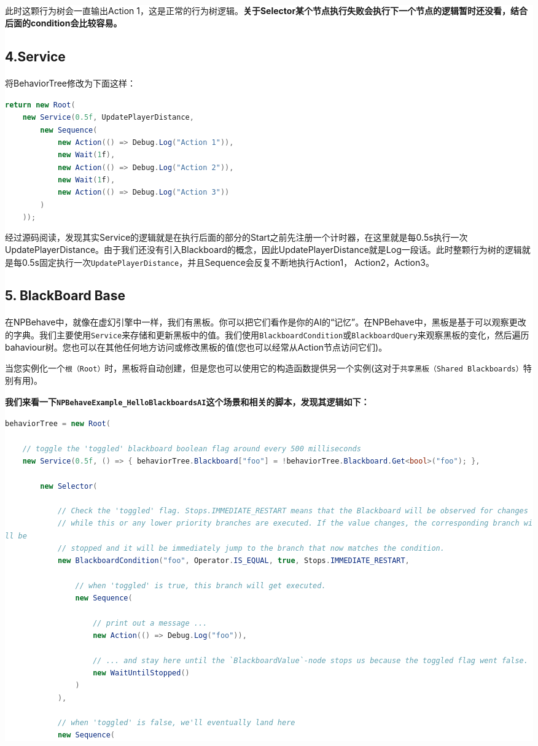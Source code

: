 此时这颗行为树会一直输出Action 1，这是正常的行为树逻辑。**关于Selector某个节点执行失败会执行下一个节点的逻辑暂时还没看，结合后面的condition会比较容易。**



## 4.Service

将BehaviorTree修改为下面这样：

```c#
return new Root(
    new Service(0.5f, UpdatePlayerDistance,
        new Sequence(
            new Action(() => Debug.Log("Action 1")),
            new Wait(1f),
            new Action(() => Debug.Log("Action 2")),
            new Wait(1f),
            new Action(() => Debug.Log("Action 3"))
        )
    ));
```

经过源码阅读，发现其实Service的逻辑就是在执行后面的部分的Start之前先注册一个计时器，在这里就是每0.5s执行一次UpdatePlayerDistance。由于我们还没有引入Blackboard的概念，因此UpdatePlayerDistance就是Log一段话。此时整颗行为树的逻辑就是每0.5s固定执行一次`UpdatePlayerDistance`，并且Sequence会反复不断地执行Action1， Action2，Action3。



## 5. BlackBoard Base

在NPBehave中，就像在虚幻引擎中一样，我们有黑板。你可以把它们看作是你的AI的“记忆”。在NPBehave中，黑板是基于可以观察更改的字典。我们主要使用`Service`来存储和更新黑板中的值。我们使用`BlackboardCondition`或`BlackboardQuery`来观察黑板的变化，然后遍历bahaviour树。您也可以在其他任何地方访问或修改黑板的值(您也可以经常从Action节点访问它们)。

当您实例化一个`根（Root）`时，黑板将自动创建，但是您也可以使用它的构造函数提供另一个实例(这对于`共享黑板（Shared Blackboards）`特别有用)。

**我们来看一下`NPBehaveExample_HelloBlackboardsAI`这个场景和相关的脚本，发现其逻辑如下：**

```c#
behaviorTree = new Root(

    // toggle the 'toggled' blackboard boolean flag around every 500 milliseconds
    new Service(0.5f, () => { behaviorTree.Blackboard["foo"] = !behaviorTree.Blackboard.Get<bool>("foo"); },

        new Selector(

            // Check the 'toggled' flag. Stops.IMMEDIATE_RESTART means that the Blackboard will be observed for changes 
            // while this or any lower priority branches are executed. If the value changes, the corresponding branch will be
            // stopped and it will be immediately jump to the branch that now matches the condition.
            new BlackboardCondition("foo", Operator.IS_EQUAL, true, Stops.IMMEDIATE_RESTART,

                // when 'toggled' is true, this branch will get executed.
                new Sequence(

                    // print out a message ...
                    new Action(() => Debug.Log("foo")),

                    // ... and stay here until the `BlackboardValue`-node stops us because the toggled flag went false.
                    new WaitUntilStopped()
                )
            ),

            // when 'toggled' is false, we'll eventually land here
            new Sequence(
```